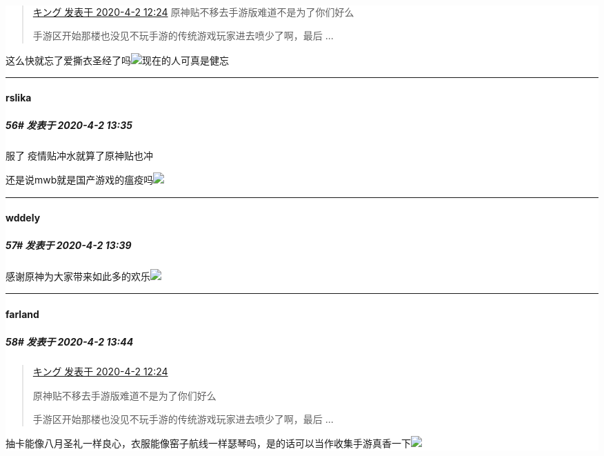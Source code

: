 <blockquote><a href="httphttps://bbs.saraba1st.com/2b/forum.php?mod=redirect&amp;goto=findpost&amp;pid=46953910&amp;ptid=1922041" target="_blank">キング 发表于 2020-4-2 12:24</a>
原神贴不移去手游版难道不是为了你们好么

手游区开始那楼也没见不玩手游的传统游戏玩家进去喷少了啊，最后 ...</blockquote>
这么快就忘了爱撕衣圣经了吗<img src="https://static.saraba1st.com/image/smiley/face2017/067.png" referrerpolicy="no-referrer">现在的人可真是健忘







-----

####  rslika  
##### 56#       发表于 2020-4-2 13:35




服了 疫情贴冲水就算了原神贴也冲

还是说mwb就是国产游戏的瘟疫吗<img src="https://static.saraba1st.com/image/smiley/face2017/067.png" referrerpolicy="no-referrer">







-----

####  wddely  
##### 57#       发表于 2020-4-2 13:39




感谢原神为大家带来如此多的欢乐<img src="https://static.saraba1st.com/image/smiley/face2017/075.png" referrerpolicy="no-referrer">







-----

####  farland  
##### 58#       发表于 2020-4-2 13:44



<blockquote><a href="httphttps://bbs.saraba1st.com/2b/forum.php?mod=redirect&amp;goto=findpost&amp;pid=46953910&amp;ptid=1922041" target="_blank">キング 发表于 2020-4-2 12:24</a>

原神贴不移去手游版难道不是为了你们好么

手游区开始那楼也没见不玩手游的传统游戏玩家进去喷少了啊，最后 ...</blockquote>
抽卡能像八月圣礼一样良心，衣服能像窑子航线一样瑟琴吗，是的话可以当作收集手游真香一下<img src="https://static.saraba1st.com/image/smiley/face2017/037.png" referrerpolicy="no-referrer">



